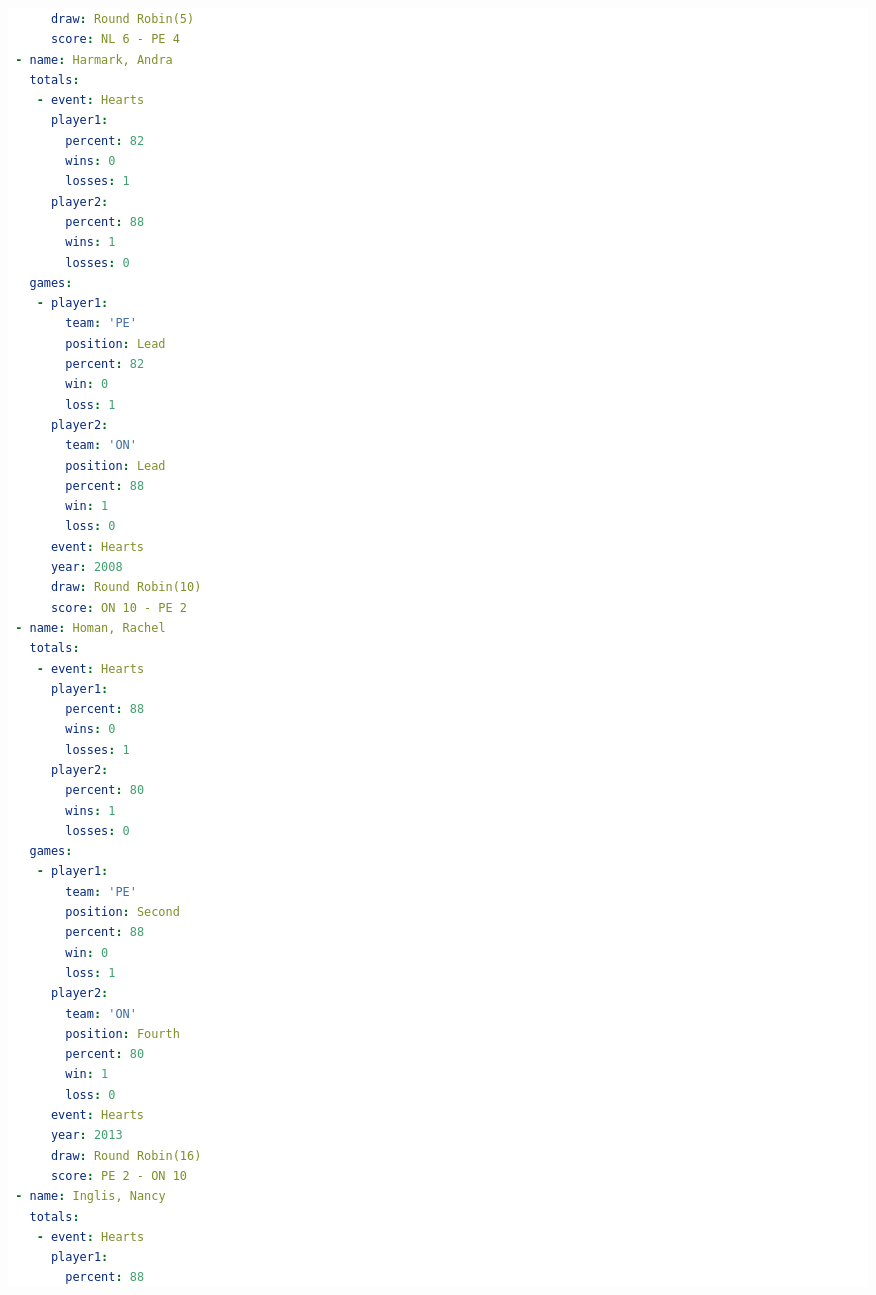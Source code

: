 ```yaml
      draw: Round Robin(5)
      score: NL 6 - PE 4
 - name: Harmark, Andra
   totals:
    - event: Hearts
      player1:
        percent: 82
        wins: 0
        losses: 1
      player2:
        percent: 88
        wins: 1
        losses: 0
   games:
    - player1:
        team: 'PE'
        position: Lead
        percent: 82
        win: 0
        loss: 1
      player2:
        team: 'ON'
        position: Lead
        percent: 88
        win: 1
        loss: 0
      event: Hearts
      year: 2008
      draw: Round Robin(10)
      score: ON 10 - PE 2
 - name: Homan, Rachel
   totals:
    - event: Hearts
      player1:
        percent: 88
        wins: 0
        losses: 1
      player2:
        percent: 80
        wins: 1
        losses: 0
   games:
    - player1:
        team: 'PE'
        position: Second
        percent: 88
        win: 0
        loss: 1
      player2:
        team: 'ON'
        position: Fourth
        percent: 80
        win: 1
        loss: 0
      event: Hearts
      year: 2013
      draw: Round Robin(16)
      score: PE 2 - ON 10
 - name: Inglis, Nancy
   totals:
    - event: Hearts
      player1:
        percent: 88
```